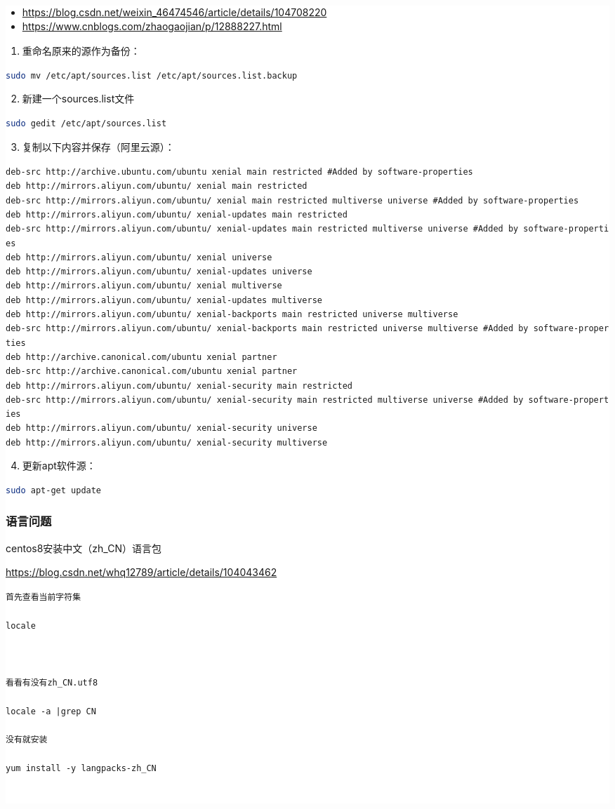 - https://blog.csdn.net/weixin_46474546/article/details/104708220
- https://www.cnblogs.com/zhaogaojian/p/12888227.html

1. 重命名原来的源作为备份：

```sh
sudo mv /etc/apt/sources.list /etc/apt/sources.list.backup
```

2. 新建一个sources.list文件

```sh
sudo gedit /etc/apt/sources.list
```

3. 复制以下内容并保存（阿里云源）：

```
deb-src http://archive.ubuntu.com/ubuntu xenial main restricted #Added by software-properties
deb http://mirrors.aliyun.com/ubuntu/ xenial main restricted
deb-src http://mirrors.aliyun.com/ubuntu/ xenial main restricted multiverse universe #Added by software-properties
deb http://mirrors.aliyun.com/ubuntu/ xenial-updates main restricted
deb-src http://mirrors.aliyun.com/ubuntu/ xenial-updates main restricted multiverse universe #Added by software-properties
deb http://mirrors.aliyun.com/ubuntu/ xenial universe
deb http://mirrors.aliyun.com/ubuntu/ xenial-updates universe
deb http://mirrors.aliyun.com/ubuntu/ xenial multiverse
deb http://mirrors.aliyun.com/ubuntu/ xenial-updates multiverse
deb http://mirrors.aliyun.com/ubuntu/ xenial-backports main restricted universe multiverse
deb-src http://mirrors.aliyun.com/ubuntu/ xenial-backports main restricted universe multiverse #Added by software-properties
deb http://archive.canonical.com/ubuntu xenial partner
deb-src http://archive.canonical.com/ubuntu xenial partner
deb http://mirrors.aliyun.com/ubuntu/ xenial-security main restricted
deb-src http://mirrors.aliyun.com/ubuntu/ xenial-security main restricted multiverse universe #Added by software-properties
deb http://mirrors.aliyun.com/ubuntu/ xenial-security universe
deb http://mirrors.aliyun.com/ubuntu/ xenial-security multiverse
```

4. 更新apt软件源：

```sh
sudo apt-get update
```

### 语言问题

centos8安装中文（zh_CN）语言包

https://blog.csdn.net/whq12789/article/details/104043462

```
首先查看当前字符集

locale

 

看看有没有zh_CN.utf8

locale -a |grep CN

没有就安装

yum install -y langpacks-zh_CN

 

```